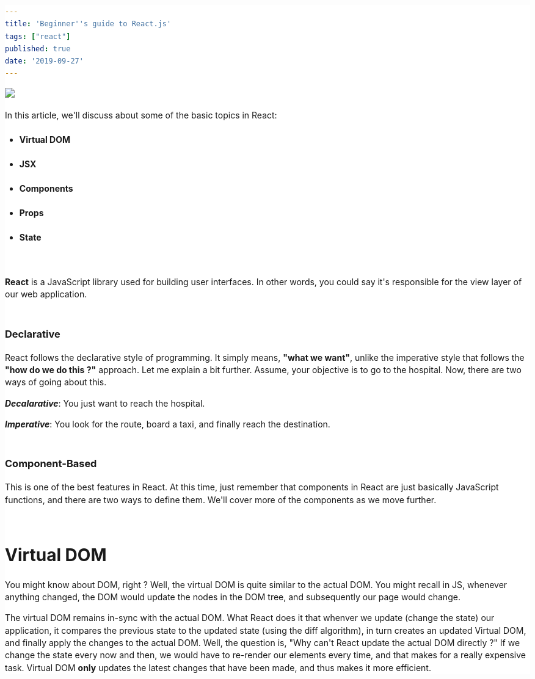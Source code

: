 ```yaml
---
title: 'Beginner''s guide to React.js'
tags: ["react"]
published: true
date: '2019-09-27'
---
```


![](https://reactjs.org/logo-og.png)

In this article, we'll discuss about some of the basic topics in React:
* #### Virtual DOM
* #### JSX
* #### Components
* #### Props
* #### State
<br>

**React** is a JavaScript library used for building user interfaces. In other words, you could say it's responsible for the view layer of our web application. 
<br><br>
### Declarative
React follows the declarative style of programming. It simply means, **"what we want"**, unlike the imperative style that follows the **"how do we do this ?"** approach. Let me explain a bit further.  Assume, your objective is to go to the hospital. Now, there are two ways of going about this. 

***Decalarative***: You just want to reach the hospital.

***Imperative***: You look for the route, board a taxi, and finally reach the destination.
<br><br>

### Component-Based
This is one of the best features in React. At this time, just remember that components in React are just basically JavaScript functions, and there are two ways to define them. We'll cover more of the components as we move further.
<br><br>


# Virtual DOM
You might know about DOM, right ? Well, the virtual DOM is quite similar to the actual DOM. You might recall in JS, whenever anything changed, the DOM would update the nodes in the DOM tree, and subsequently our page would change.

The virtual DOM remains in-sync with the actual DOM. What React does it that whenver we update (change the state) our application, it compares the previous state to the updated state (using the diff algorithm), in turn creates an updated Virtual DOM, and finally apply the changes to the actual DOM. Well, the question is, "Why can't React update the actual DOM directly ?" If we change the state every now and then, we would have to re-render our elements every time, and that makes for a really expensive task. Virtual DOM **only** updates the latest changes that have been made, and thus makes it more efficient.
